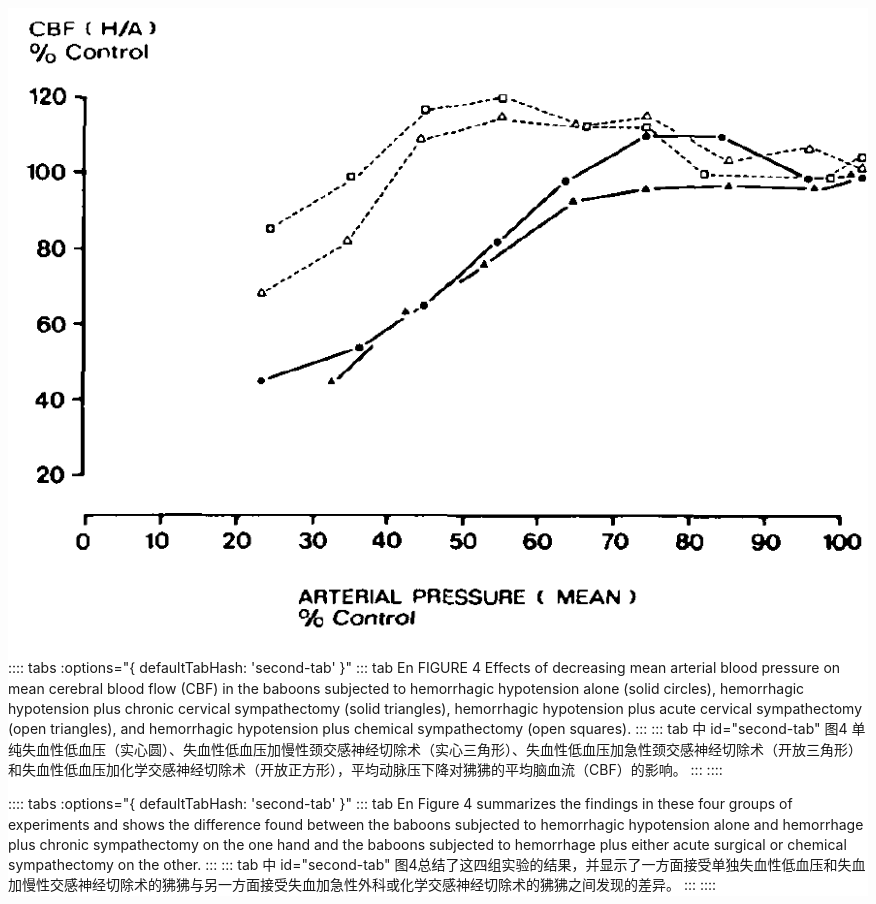![image-20220602160020334](../../../.vuepress/public/img/26.%20%E9%99%8D%E4%BD%8E%E5%8A%A8%E8%84%89%E8%A1%80%E5%8E%8B%E5%AF%B9%E7%8B%92%E7%8B%92%E8%84%91%E8%A1%80%E6%B5%81%E7%9A%84%E5%BD%B1%E5%93%8D/image-20220602160020334.png)

:::: tabs :options="{ defaultTabHash: 'second-tab' }"
::: tab En
FIGURE 4 Effects of decreasing mean arterial blood pressure on mean cerebral blood flow (CBF) in the baboons subjected to hemorrhagic hypotension alone (solid circles), hemorrhagic hypotension plus chronic cervical sympathectomy (solid triangles), hemorrhagic hypotension plus acute cervical sympathectomy (open triangles), and hemorrhagic hypotension plus chemical sympathectomy (open squares).
:::
::: tab 中 id="second-tab"
图4 单纯失血性低血压（实心圆）、失血性低血压加慢性颈交感神经切除术（实心三角形）、失血性低血压加急性颈交感神经切除术（开放三角形）和失血性低血压加化学交感神经切除术（开放正方形），平均动脉压下降对狒狒的平均脑血流（CBF）的影响。
:::
::::



:::: tabs :options="{ defaultTabHash: 'second-tab' }"
::: tab En
Figure 4 summarizes the findings in these four groups of experiments and shows the difference found between the baboons subjected to hemorrhagic hypotension alone and hemorrhage plus chronic sympathectomy on the one hand and the baboons subjected to hemorrhage plus either acute surgical or chemical sympathectomy on the other.
:::
::: tab 中 id="second-tab"
图4总结了这四组实验的结果，并显示了一方面接受单独失血性低血压和失血加慢性交感神经切除术的狒狒与另一方面接受失血加急性外科或化学交感神经切除术的狒狒之间发现的差异。
:::
::::
